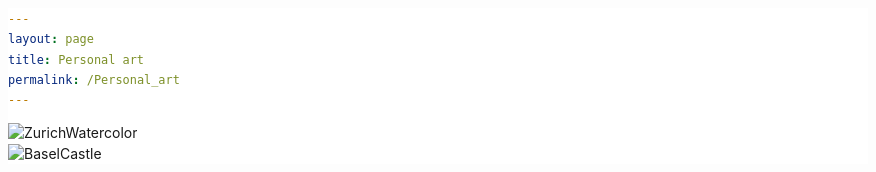 ```yaml
---
layout: page
title: Personal art
permalink: /Personal_art
---
```


<div class="row">
  <div class="column_30">
    <img src="/pages/images/Personal art/ZurichWatercolor.jpg" alt="ZurichWatercolor" style="width:100%">
  </div>
  <div class="column_30">
    <img src="/pages/images/Personal art/BaselCastle.jpg" alt="BaselCastle" style="width:100%">
  </div>
  <div class="column_30">